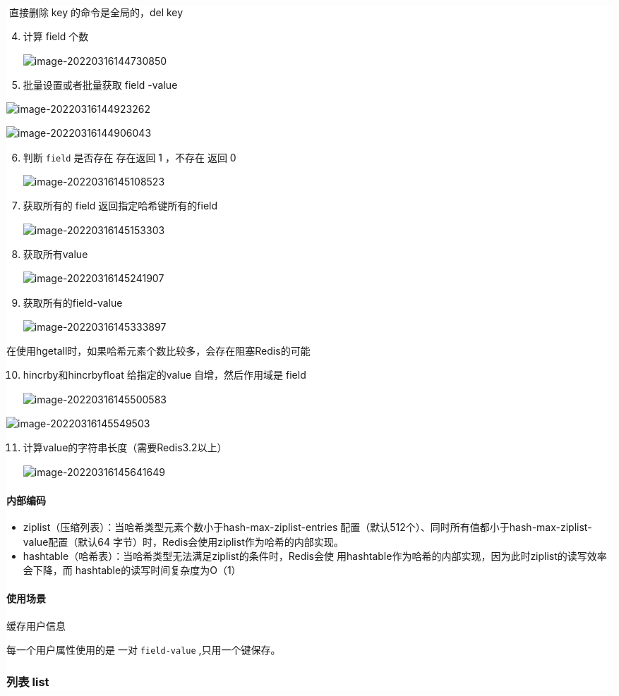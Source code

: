 ​       	直接删除 key 的命令是全局的，del key 

4. 计算 field 个数 

   ![image-20220316144730850](https://gitee.com/peng_beihai/pics/raw/master/img/image-20220316144730850.png)

5. 批量设置或者批量获取 field -value 

![image-20220316144923262](https://gitee.com/peng_beihai/pics/raw/master/img/image-20220316144923262.png)

![image-20220316144906043](https://gitee.com/peng_beihai/pics/raw/master/img/image-20220316144906043.png)

6. 判断 `field` 是否存在  存在返回 1 ，不存在 返回 0

   ![image-20220316145108523](https://gitee.com/peng_beihai/pics/raw/master/img/image-20220316145108523.png)

7. 获取所有的 field   返回指定哈希键所有的field

   ![image-20220316145153303](https://gitee.com/peng_beihai/pics/raw/master/img/image-20220316145153303.png)

8. 获取所有value

   ![image-20220316145241907](https://gitee.com/peng_beihai/pics/raw/master/img/image-20220316145241907.png)

9. 获取所有的field-value

   ![image-20220316145333897](https://gitee.com/peng_beihai/pics/raw/master/img/image-20220316145333897.png)

在使用hgetall时，如果哈希元素个数比较多，会存在阻塞Redis的可能

10. hincrby和hincrbyfloat 给指定的value 自增，然后作用域是 field

    ![image-20220316145500583](https://gitee.com/peng_beihai/pics/raw/master/img/image-20220316145500583.png)

![image-20220316145549503](https://gitee.com/peng_beihai/pics/raw/master/img/image-20220316145549503.png)

11. 计算value的字符串长度（需要Redis3.2以上）

    ![image-20220316145641649](https://gitee.com/peng_beihai/pics/raw/master/img/image-20220316145641649.png)

#### 内部编码

- ziplist（压缩列表）：当哈希类型元素个数小于hash-max-ziplist-entries 配置（默认512个）、同时所有值都小于hash-max-ziplist-value配置（默认64 字节）时，Redis会使用ziplist作为哈希的内部实现。
- hashtable（哈希表）：当哈希类型无法满足ziplist的条件时，Redis会使 用hashtable作为哈希的内部实现，因为此时ziplist的读写效率会下降，而 hashtable的读写时间复杂度为O（1）

#### 使用场景

缓存用户信息

每一个用户属性使用的是 一对 `field-value` ,只用一个键保存。 

### 列表  list
